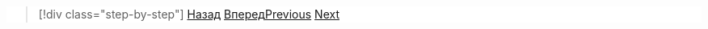 > [!div class="step-by-step"]
> <span data-ttu-id="1bbf6-204">[Назад](use-ajax-to-deliver-dynamic-updates.md)
> [Вперед](enable-automated-unit-testing.md)</span><span class="sxs-lookup"><span data-stu-id="1bbf6-204">[Previous](use-ajax-to-deliver-dynamic-updates.md)
[Next](enable-automated-unit-testing.md)</span></span>
